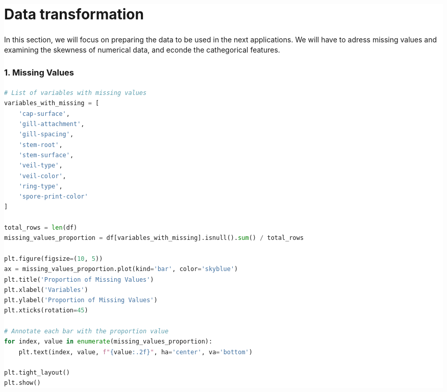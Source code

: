 

# Data transformation
In this section, we will focus on preparing the data to be used in the next applications. We will have to adress missing values and examining the skewness of numerical data, and econde the cathegorical features.

### 1. Missing Values


```python
# List of variables with missing values
variables_with_missing = [
    'cap-surface',
    'gill-attachment',
    'gill-spacing',
    'stem-root',
    'stem-surface',
    'veil-type',
    'veil-color',
    'ring-type',
    'spore-print-color'
]

total_rows = len(df)
missing_values_proportion = df[variables_with_missing].isnull().sum() / total_rows

plt.figure(figsize=(10, 5))
ax = missing_values_proportion.plot(kind='bar', color='skyblue')
plt.title('Proportion of Missing Values')
plt.xlabel('Variables')
plt.ylabel('Proportion of Missing Values')
plt.xticks(rotation=45)

# Annotate each bar with the proportion value
for index, value in enumerate(missing_values_proportion):
    plt.text(index, value, f"{value:.2f}", ha='center', va='bottom')

plt.tight_layout()
plt.show()
```


    